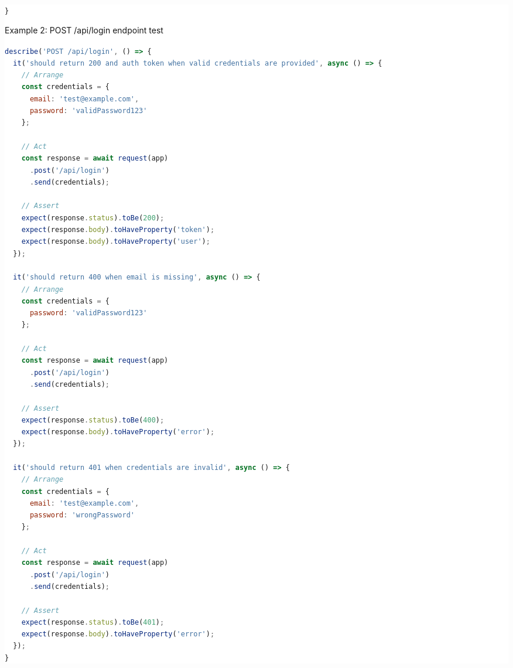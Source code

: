 ```
}
```

Example 2: POST /api/login endpoint test
```javascript
describe('POST /api/login', () => {
  it('should return 200 and auth token when valid credentials are provided', async () => {
    // Arrange
    const credentials = {
      email: 'test@example.com',
      password: 'validPassword123'
    };
    
    // Act
    const response = await request(app)
      .post('/api/login')
      .send(credentials);
    
    // Assert
    expect(response.status).toBe(200);
    expect(response.body).toHaveProperty('token');
    expect(response.body).toHaveProperty('user');
  });

  it('should return 400 when email is missing', async () => {
    // Arrange
    const credentials = {
      password: 'validPassword123'
    };
    
    // Act
    const response = await request(app)
      .post('/api/login')
      .send(credentials);
    
    // Assert
    expect(response.status).toBe(400);
    expect(response.body).toHaveProperty('error');
  });

  it('should return 401 when credentials are invalid', async () => {
    // Arrange
    const credentials = {
      email: 'test@example.com',
      password: 'wrongPassword'
    };
    
    // Act
    const response = await request(app)
      .post('/api/login')
      .send(credentials);
    
    // Assert
    expect(response.status).toBe(401);
    expect(response.body).toHaveProperty('error');
  });
}
```
